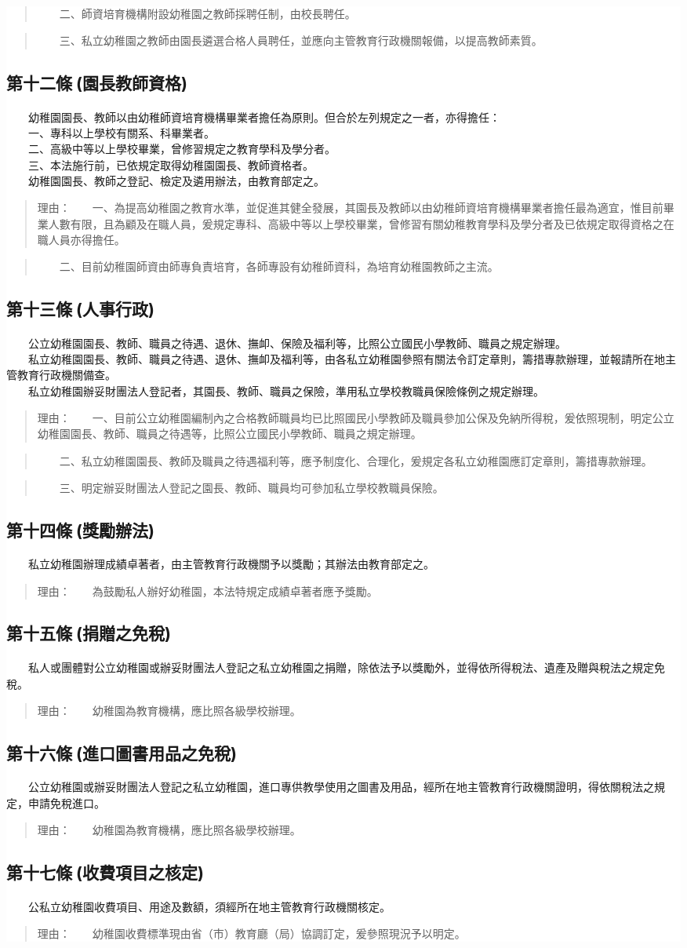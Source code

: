 > 　　二、師資培育機構附設幼稚園之教師採聘任制，由校長聘任。

> 　　三、私立幼稚園之教師由園長遴選合格人員聘任，並應向主管教育行政機關報備，以提高教師素質。



第十二條 (園長教師資格)
-----------------------
　　幼稚園園長、教師以由幼稚師資培育機構畢業者擔任為原則。但合於左列規定之一者，亦得擔任：  
　　一、專科以上學校有關系、科畢業者。  
　　二、高級中等以上學校畢業，曾修習規定之教育學科及學分者。  
　　三、本法施行前，已依規定取得幼稚園園長、教師資格者。  
　　幼稚園園長、教師之登記、檢定及遴用辦法，由教育部定之。  
> 理由：　　一、為提高幼稚園之教育水準，並促進其健全發展，其園長及教師以由幼稚師資培育機構畢業者擔任最為適宜，惟目前畢業人數有限，且為顧及在職人員，爰規定專科、高級中等以上學校畢業，曾修習有關幼稚教育學科及學分者及已依規定取得資格之在職人員亦得擔任。

> 　　二、目前幼稚園師資由師專負責培育，各師專設有幼稚師資科，為培育幼稚園教師之主流。



第十三條 (人事行政)
-------------------
　　公立幼稚園園長、教師、職員之待遇、退休、撫卹、保險及福利等，比照公立國民小學教師、職員之規定辦理。  
　　私立幼稚園園長、教師、職員之待遇、退休、撫卹及福利等，由各私立幼稚園參照有關法令訂定章則，籌措專款辦理，並報請所在地主管教育行政機關備查。  
　　私立幼稚園辦妥財團法人登記者，其園長、教師、職員之保險，準用私立學校教職員保險條例之規定辦理。  
> 理由：　　一、目前公立幼稚園編制內之合格教師職員均已比照國民小學教師及職員參加公保及免納所得稅，爰依照現制，明定公立幼稚園園長、教師、職員之待遇等，比照公立國民小學教師、職員之規定辦理。

> 　　二、私立幼稚園園長、教師及職員之待遇福利等，應予制度化、合理化，爰規定各私立幼稚園應訂定章則，籌措專款辦理。

> 　　三、明定辦妥財團法人登記之園長、教師、職員均可參加私立學校教職員保險。



第十四條 (獎勵辦法)
-------------------
　　私立幼稚園辦理成績卓著者，由主管教育行政機關予以獎勵；其辦法由教育部定之。  
> 理由：　　為鼓勵私人辦好幼稚園，本法特規定成績卓著者應予獎勵。



第十五條 (捐贈之免稅)
---------------------
　　私人或團體對公立幼稚園或辦妥財團法人登記之私立幼稚園之捐贈，除依法予以獎勵外，並得依所得稅法、遺產及贈與稅法之規定免稅。  
> 理由：　　幼稚園為教育機構，應比照各級學校辦理。



第十六條 (進口圖書用品之免稅)
-----------------------------
　　公立幼稚園或辦妥財團法人登記之私立幼稚園，進口專供教學使用之圖書及用品，經所在地主管教育行政機關證明，得依關稅法之規定，申請免稅進口。  
> 理由：　　幼稚園為教育機構，應比照各級學校辦理。



第十七條 (收費項目之核定)
-------------------------
　　公私立幼稚園收費項目、用途及數額，須經所在地主管教育行政機關核定。  
> 理由：　　幼稚園收費標準現由省（市）教育廳（局）協調訂定，爰參照現況予以明定。


